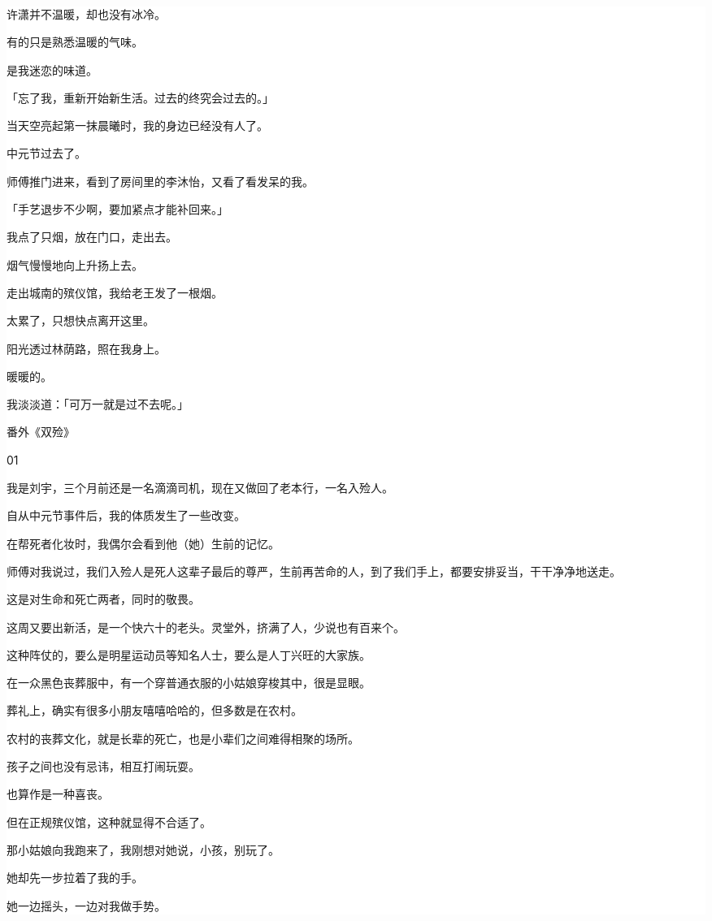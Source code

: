 许潇并不温暖，却也没有冰冷。

有的只是熟悉温暖的气味。

是我迷恋的味道。

「忘了我，重新开始新生活。过去的终究会过去的。」

当天空亮起第一抹晨曦时，我的身边已经没有人了。

中元节过去了。

师傅推门进来，看到了房间里的李沐怡，又看了看发呆的我。

「手艺退步不少啊，要加紧点才能补回来。」

我点了只烟，放在门口，走出去。

烟气慢慢地向上升扬上去。

走出城南的殡仪馆，我给老王发了一根烟。

太累了，只想快点离开这里。

阳光透过林荫路，照在我身上。

暖暖的。

我淡淡道：「可万一就是过不去呢。」

番外《双殓》

01

我是刘宇，三个月前还是一名滴滴司机，现在又做回了老本行，一名入殓人。

自从中元节事件后，我的体质发生了一些改变。

在帮死者化妆时，我偶尔会看到他（她）生前的记忆。

师傅对我说过，我们入殓人是死人这辈子最后的尊严，生前再苦命的人，到了我们手上，都要安排妥当，干干净净地送走。

这是对生命和死亡两者，同时的敬畏。

这周又要出新活，是一个快六十的老头。灵堂外，挤满了人，少说也有百来个。

这种阵仗的，要么是明星运动员等知名人士，要么是人丁兴旺的大家族。

在一众黑色丧葬服中，有一个穿普通衣服的小姑娘穿梭其中，很是显眼。

葬礼上，确实有很多小朋友嘻嘻哈哈的，但多数是在农村。

农村的丧葬文化，就是长辈的死亡，也是小辈们之间难得相聚的场所。

孩子之间也没有忌讳，相互打闹玩耍。

也算作是一种喜丧。

但在正规殡仪馆，这种就显得不合适了。

那小姑娘向我跑来了，我刚想对她说，小孩，别玩了。

她却先一步拉着了我的手。

她一边摇头，一边对我做手势。
